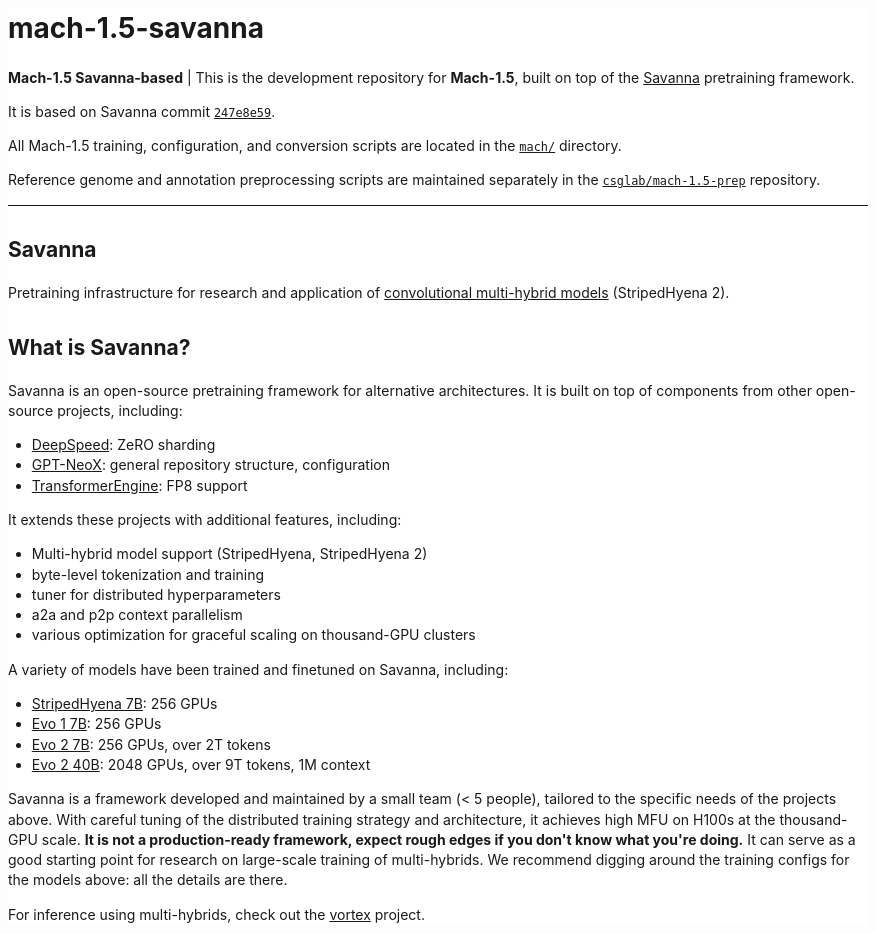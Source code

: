 # mach-1.5-savanna

**Mach-1.5 Savanna-based** | This is the development repository for **Mach-1.5**, built on top of the [Savanna](https://github.com/brianhie/savanna) pretraining framework.

It is based on Savanna commit [`247e8e59`](https://github.com/brianhie/savanna/commit/247e8e59b7065da20974bdb01939a01a85c14d62).

All Mach-1.5 training, configuration, and conversion scripts are located in the [`mach/`](mach) directory.

Reference genome and annotation preprocessing scripts are maintained separately in the [`csglab/mach-1.5-prep`](https://github.com/csglab/mach-1.5-prep) repository.


---
## Savanna


Pretraining infrastructure for research and application of [convolutional multi-hybrid models](paper.pdf) (StripedHyena 2).


## What is Savanna?

Savanna is an open-source pretraining framework for alternative architectures. It is built on top of components from other open-source projects, including:
* [DeepSpeed](https://github.com/microsoft/DeepSpeed): ZeRO sharding
* [GPT-NeoX](https://github.com/EleutherAI/gpt-neox): general repository structure, configuration
* [TransformerEngine](https://github.com/NVIDIA/TransformerEngine): FP8 support

It extends these projects with additional features, including:
* Multi-hybrid model support (StripedHyena, StripedHyena 2)
* byte-level tokenization and training
* tuner for distributed hyperparameters
* a2a and p2p context parallelism
* various optimization for graceful scaling on thousand-GPU clusters

A variety of models have been trained and finetuned on Savanna, including:
* [StripedHyena 7B](https://github.com/togethercomputer/stripedhyena/stargazers): 256 GPUs
* [Evo 1 7B](https://github.com/evo-design/evo): 256 GPUs
* [Evo 2 7B](https://github.com/arc-institute/evo2): 256 GPUs, over 2T tokens
* [Evo 2 40B](https://github.com/arc-institute/evo2): 2048 GPUs, over 9T tokens, 1M context

Savanna is a framework developed and maintained by a small team (< 5 people), tailored to the specific needs of the projects above. With careful tuning of the distributed training strategy and architecture, it achieves high MFU on H100s at the thousand-GPU scale. **It is not a production-ready framework, expect rough edges if you don't know what you're doing.** It can serve as a good starting point for research on large-scale training of multi-hybrids. We recommend digging around the training configs for the models above: all the details are there.

For inference using multi-hybrids, check out the [vortex](https://github.com/Zymrael/vortex) project.
